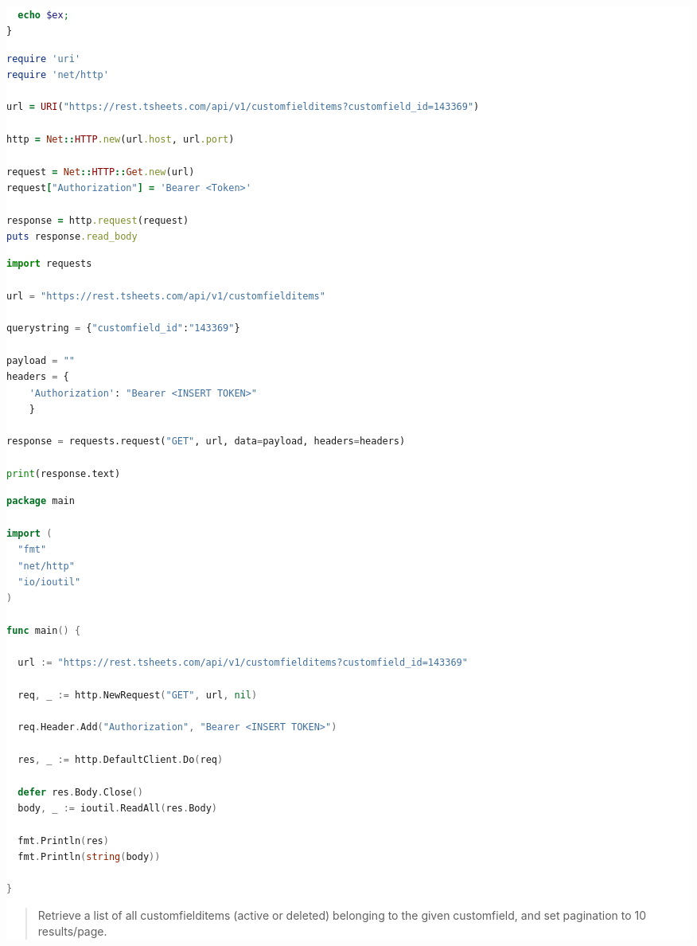 ```php
  echo $ex;
}
```

```ruby
require 'uri'
require 'net/http'

url = URI("https://rest.tsheets.com/api/v1/customfielditems?customfield_id=143369")

http = Net::HTTP.new(url.host, url.port)

request = Net::HTTP::Get.new(url)
request["Authorization"] = 'Bearer <Token>'

response = http.request(request)
puts response.read_body
```

```python
import requests

url = "https://rest.tsheets.com/api/v1/customfielditems"

querystring = {"customfield_id":"143369"}

payload = ""
headers = {
    'Authorization': "Bearer <INSERT TOKEN>"
    }

response = requests.request("GET", url, data=payload, headers=headers)

print(response.text)
```

```go
package main

import (
  "fmt"
  "net/http"
  "io/ioutil"
)

func main() {

  url := "https://rest.tsheets.com/api/v1/customfielditems?customfield_id=143369"

  req, _ := http.NewRequest("GET", url, nil)

  req.Header.Add("Authorization", "Bearer <INSERT TOKEN>")

  res, _ := http.DefaultClient.Do(req)

  defer res.Body.Close()
  body, _ := ioutil.ReadAll(res.Body)

  fmt.Println(res)
  fmt.Println(string(body))

}
```
> Retrieve a list of all customfielditems (active or deleted) belonging to the given customfield, and set pagination to 10 results/page.
